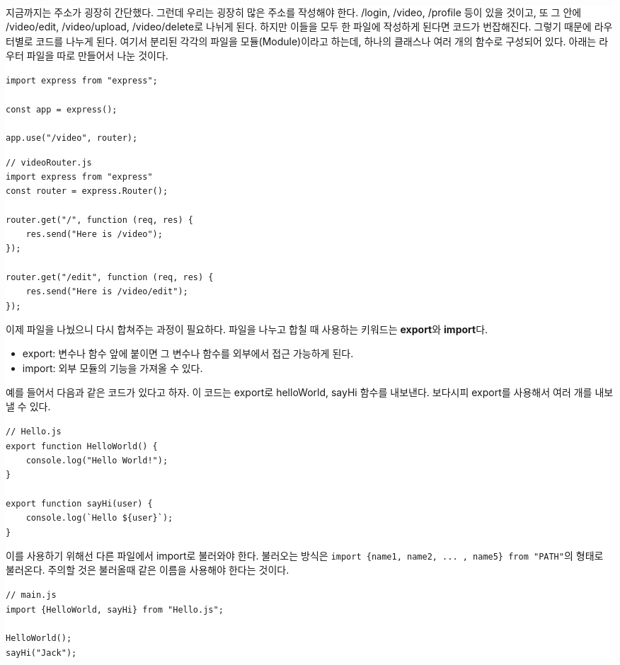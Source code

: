 지금까지는 주소가 굉장히 간단했다.
그런데 우리는 굉장히 많은 주소를 작성해야 한다.
/login, /video, /profile 등이 있을 것이고, 또 그 안에 /video/edit, /video/upload, /video/delete로 나뉘게 된다.
하지만 이들을 모두 한 파일에 작성하게 된다면 코드가 번잡해진다.
그렇기 때문에 라우터별로 코드를 나누게 된다.
여기서 분리된 각각의 파일을 모듈(Module)이라고 하는데, 하나의 클래스나 여러 개의 함수로 구성되어 있다.
아래는 라우터 파일을 따로 만들어서 나눈 것이다.

```
import express from "express";

const app = express();

app.use("/video", router);
```

```
// videoRouter.js
import express from "express"
const router = express.Router();

router.get("/", function (req, res) {
    res.send("Here is /video");
});

router.get("/edit", function (req, res) {
    res.send("Here is /video/edit");
});
```

이제 파일을 나눴으니 다시 합쳐주는 과정이 필요하다.
파일을 나누고 합칠 때 사용하는 키워드는 **export**와 **import**다.

-   export: 변수나 함수 앞에 붙이면 그 변수나 함수를 외부에서 접근 가능하게 된다.
-   import: 외부 모듈의 기능을 가져올 수 있다.

예를 들어서 다음과 같은 코드가 있다고 하자.
이 코드는 export로 helloWorld, sayHi 함수를 내보낸다.
보다시피 export를 사용해서 여러 개를 내보낼 수 있다.

```
// Hello.js
export function HelloWorld() {
    console.log("Hello World!");
}

export function sayHi(user) {
    console.log(`Hello ${user}`);
}
```

이를 사용하기 위해선 다른 파일에서 import로 불러와야 한다.
불러오는 방식은 `import {name1, name2, ... , name5} from "PATH"`의 형태로 불러온다.
주의할 것은 불러올때 같은 이름을 사용해야 한다는 것이다.

```
// main.js
import {HelloWorld, sayHi} from "Hello.js";

HelloWorld();
sayHi("Jack");
```
